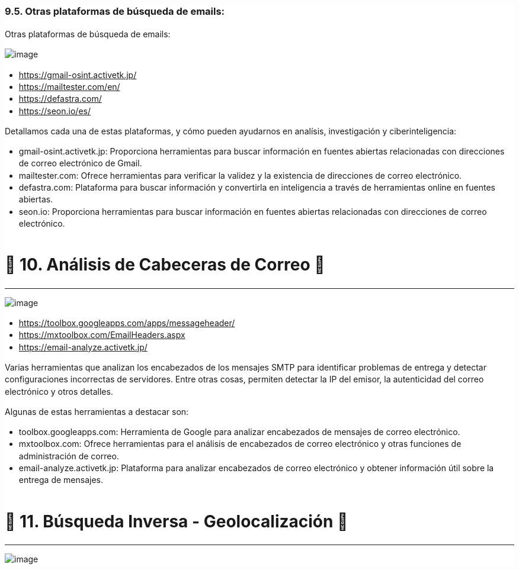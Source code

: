   
### 9.5. Otras plataformas de búsqueda de emails:

Otras plataformas de búsqueda de emails:

![image](https://github.com/ciberlabpruebamaster/Will-Kali/assets/165423933/5db6076a-678f-4904-b0f3-5240b17744b8)

- https://gmail-osint.activetk.jp/
- https://mailtester.com/en/ 
- https://defastra.com/ 			     
- https://seon.io/es/
  

Detallamos cada una de estas plataformas, y cómo pueden ayudarnos en analísis, investigación y ciberinteligencia:

- gmail-osint.activetk.jp: Proporciona herramientas para buscar información en fuentes abiertas relacionadas con direcciones de correo electrónico de Gmail.
- mailtester.com: Ofrece herramientas para verificar la validez y la existencia de direcciones de correo electrónico.
- defastra.com: Plataforma para buscar información y convertirla en inteligencia a través de herramientas online en fuentes abiertas.
- seon.io: Proporciona herramientas para buscar información en fuentes abiertas relacionadas con direcciones de correo electrónico.
  
# 🔗 10. Análisis de Cabeceras de Correo 📨
-------------------------------

![image](https://github.com/ciberlabpruebamaster/Will-Kali/assets/165423933/6ce4c83d-332f-4aee-a9c4-3ca09a1d001f)

- https://toolbox.googleapps.com/apps/messageheader/
- https://mxtoolbox.com/EmailHeaders.aspx 						
- https://email-analyze.activetk.jp/

Varias herramientas que analizan los encabezados de los mensajes SMTP para identificar problemas de entrega y detectar configuraciones incorrectas de servidores. Entre otras cosas, permiten detectar la IP del emisor, la autenticidad del correo electrónico y otros detalles.

Algunas de estas herramientas a destacar son:

- toolbox.googleapps.com: Herramienta de Google para analizar encabezados de mensajes de correo electrónico.
- mxtoolbox.com: Ofrece herramientas para el análisis de encabezados de correo electrónico y otras funciones de administración de correo.
- email-analyze.activetk.jp: Plataforma para analizar encabezados de correo electrónico y obtener información útil sobre la entrega de mensajes.
  
# 🔗 11. Búsqueda Inversa - Geolocalización 📍
-------------------------------

![image](https://github.com/ciberlabpruebamaster/Will-Kali/assets/165423933/f5a0d3ae-c306-4d71-b086-0e2bf28aa0e9)
